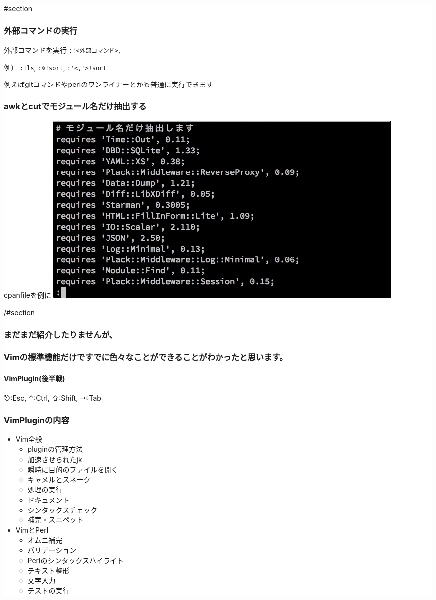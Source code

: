 #section
### 外部コマンドの実行
外部コマンドを実行 `:!<外部コマンド>`,

例） `:!ls`, `:%!sort`, `:'<,'>!sort`

例えばgitコマンドやperlのワンライナーとかも普通に実行できます

### awkとcutでモジュール名だけ抽出する
cpanfileを例に
![awk](./images/awk.gif)


/#section

### まだまだ紹介したりませんが、
### Vimの標準機能だけですでに色々なことができることがわかったと思います。
#### VimPlugin(後半戦)
⎋:Esc,  ⌃:Ctrl,  ⇧:Shift,  ⇥:Tab
### VimPluginの内容
- Vim全般
    - pluginの管理方法
    - 加速させられたjk
    - 瞬時に目的のファイルを開く
    - キャメルとスネーク
    - 処理の実行
    - ドキュメント
    - シンタックスチェック
    - 補完・スニペット
- VimとPerl
    - オムニ補完
    - バリデーション
    - Perlのシンタックスハイライト
    - テキスト整形
    - 文字入力
    - テストの実行
